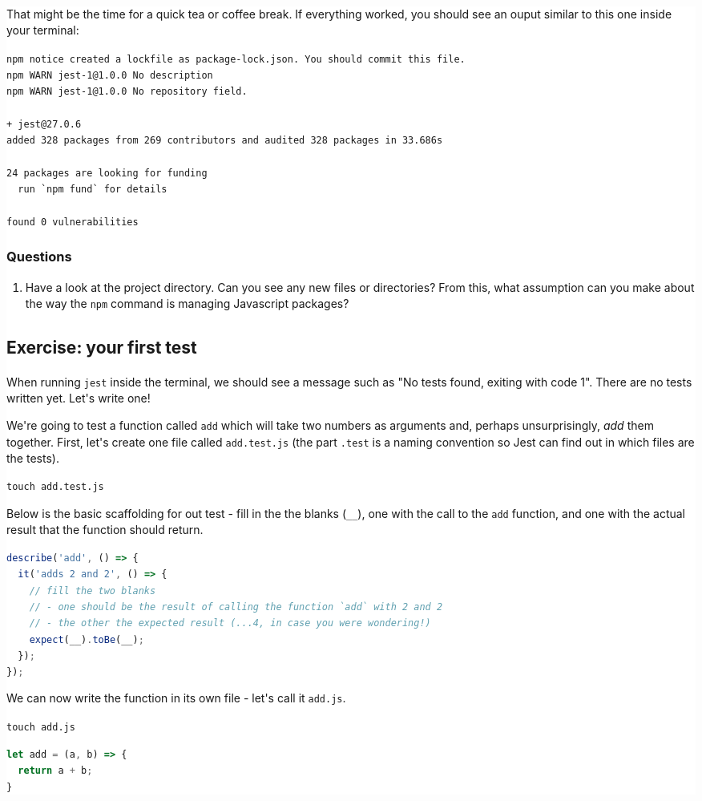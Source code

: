 That might be the time for a quick tea or coffee break. If everything worked, you should see an ouput similar to this one inside your terminal:

```
npm notice created a lockfile as package-lock.json. You should commit this file.
npm WARN jest-1@1.0.0 No description
npm WARN jest-1@1.0.0 No repository field.

+ jest@27.0.6
added 328 packages from 269 contributors and audited 328 packages in 33.686s

24 packages are looking for funding
  run `npm fund` for details

found 0 vulnerabilities
```

### Questions
1. Have a look at the project directory. Can you see any new files or directories? From this, what assumption can you make about the way the `npm` command is managing Javascript packages? 

## Exercise: your first test

When running `jest` inside the terminal, we should see a message such as "No tests found, exiting with code 1". There are no tests written yet. Let's write one!

We're going to test a function called `add` which will take two numbers as arguments and, perhaps unsurprisingly, *add* them together. First, let's create one file called `add.test.js` (the part `.test` is a naming convention so Jest can find out in which files are the tests).

```
touch add.test.js
```

Below is the basic scaffolding for out test - fill in the the blanks (`__`), one with the call to the `add` function, and one with the actual result that the function should return.

```javascript
describe('add', () => {
  it('adds 2 and 2', () => {
    // fill the two blanks
    // - one should be the result of calling the function `add` with 2 and 2
    // - the other the expected result (...4, in case you were wondering!)
    expect(__).toBe(__);
  });
});
```

We can now write the function in its own file - let's call it `add.js`.
```
touch add.js
```

```javascript
let add = (a, b) => {
  return a + b;
}
```
